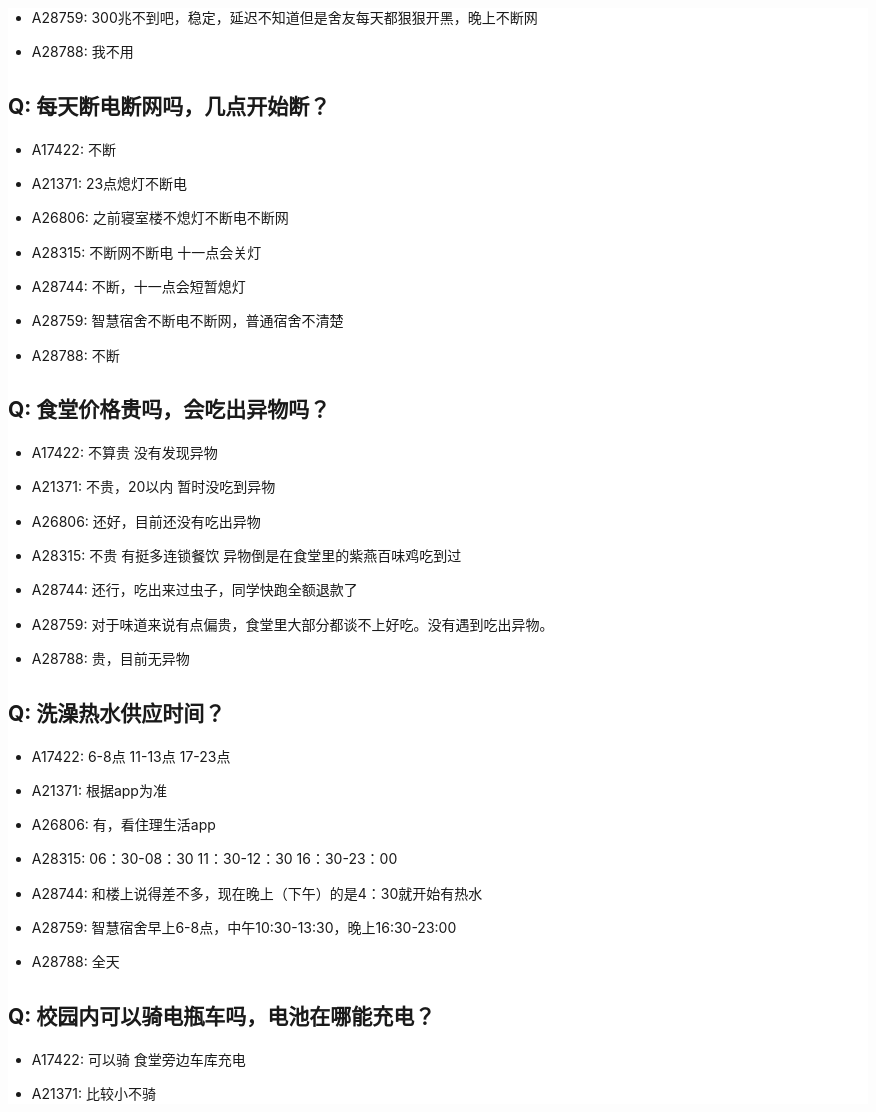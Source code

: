 - A28759: 300兆不到吧，稳定，延迟不知道但是舍友每天都狠狠开黑，晚上不断网

- A28788: 我不用

## Q: 每天断电断网吗，几点开始断？

- A17422: 不断

- A21371: 23点熄灯不断电

- A26806: 之前寝室楼不熄灯不断电不断网

- A28315: 不断网不断电 十一点会关灯

- A28744: 不断，十一点会短暂熄灯

- A28759: 智慧宿舍不断电不断网，普通宿舍不清楚

- A28788: 不断

## Q: 食堂价格贵吗，会吃出异物吗？

- A17422: 不算贵 没有发现异物

- A21371: 不贵，20以内   暂时没吃到异物

- A26806: 还好，目前还没有吃出异物

- A28315: 不贵 有挺多连锁餐饮 异物倒是在食堂里的紫燕百味鸡吃到过

- A28744: 还行，吃出来过虫子，同学快跑全额退款了

- A28759: 对于味道来说有点偏贵，食堂里大部分都谈不上好吃。没有遇到吃出异物。

- A28788: 贵，目前无异物

## Q: 洗澡热水供应时间？

- A17422: 6-8点 11-13点 17-23点

- A21371: 根据app为准

- A26806: 有，看住理生活app

- A28315: 06：30-08：30
11：30-12：30
16：30-23：00

- A28744: 和楼上说得差不多，现在晚上（下午）的是4：30就开始有热水

- A28759: 智慧宿舍早上6-8点，中午10:30-13:30，晚上16:30-23:00

- A28788: 全天

## Q: 校园内可以骑电瓶车吗，电池在哪能充电？

- A17422: 可以骑 食堂旁边车库充电

- A21371: 比较小不骑
